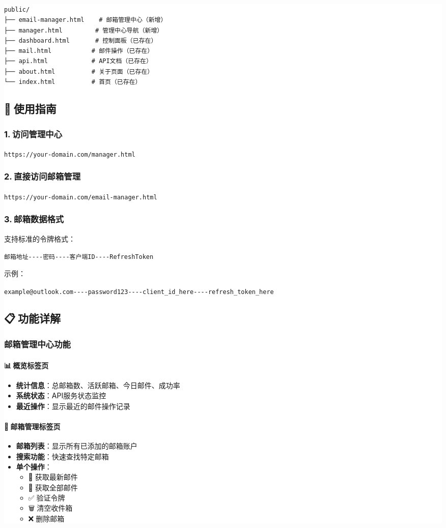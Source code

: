 ```
public/
├── email-manager.html    # 邮箱管理中心（新增）
├── manager.html         # 管理中心导航（新增）
├── dashboard.html       # 控制面板（已存在）
├── mail.html           # 邮件操作（已存在）
├── api.html            # API文档（已存在）
├── about.html          # 关于页面（已存在）
└── index.html          # 首页（已存在）
```

## 🚀 使用指南

### 1. 访问管理中心
```
https://your-domain.com/manager.html
```

### 2. 直接访问邮箱管理
```
https://your-domain.com/email-manager.html
```

### 3. 邮箱数据格式
支持标准的令牌格式：
```
邮箱地址----密码----客户端ID----RefreshToken
```

示例：
```
example@outlook.com----password123----client_id_here----refresh_token_here
```

## 📋 功能详解

### 邮箱管理中心功能

#### 📊 概览标签页
- **统计信息**：总邮箱数、活跃邮箱、今日邮件、成功率
- **系统状态**：API服务状态监控
- **最近操作**：显示最近的邮件操作记录

#### 📧 邮箱管理标签页
- **邮箱列表**：显示所有已添加的邮箱账户
- **搜索功能**：快速查找特定邮箱
- **单个操作**：
  - 📨 获取最新邮件
  - 📂 获取全部邮件
  - ✅ 验证令牌
  - 🗑️ 清空收件箱
  - ❌ 删除邮箱
